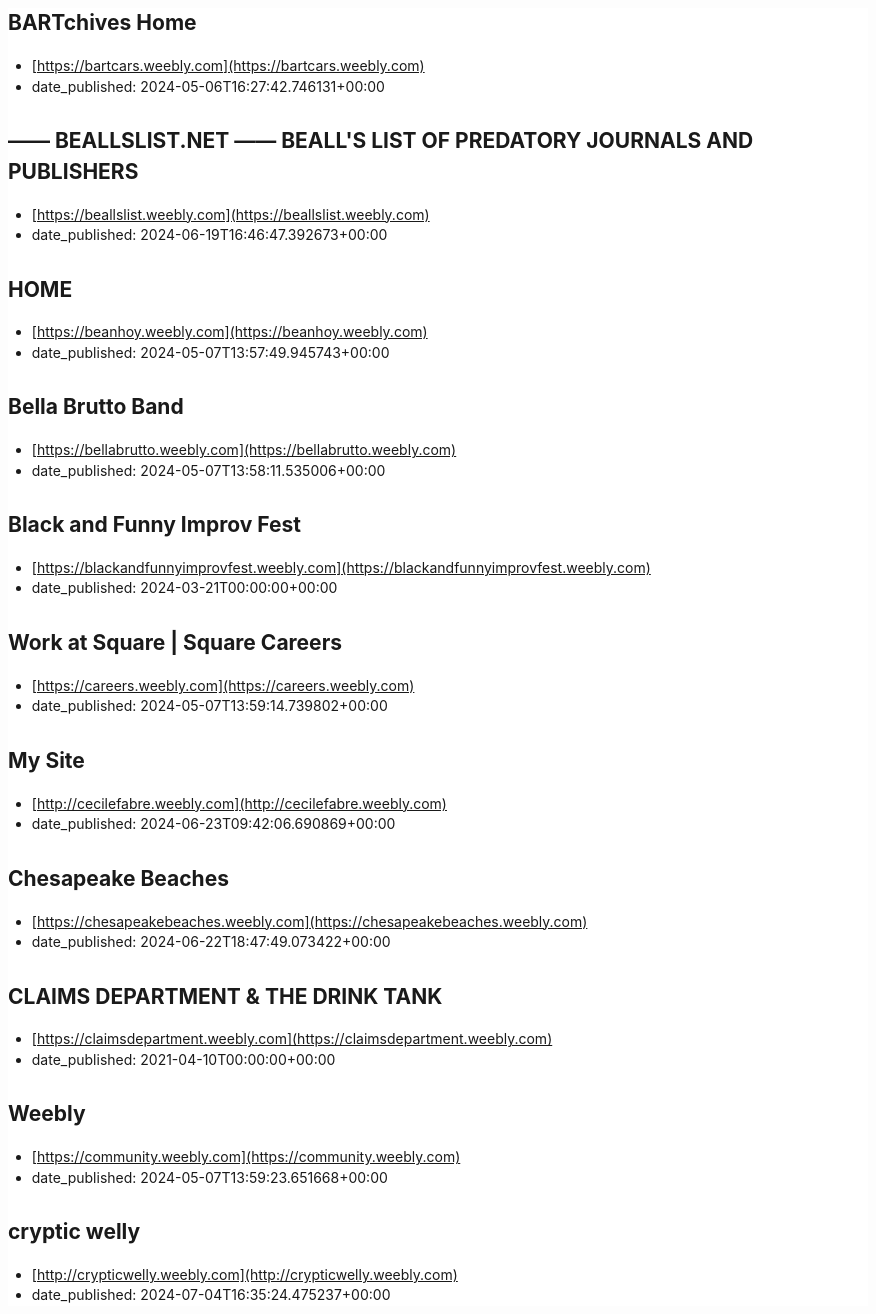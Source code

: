  ## BARTchives Home
 - [https://bartcars.weebly.com](https://bartcars.weebly.com)
 - date_published: 2024-05-06T16:27:42.746131+00:00

 ## —— BEALLSLIST.NET —— BEALL'S LIST OF PREDATORY JOURNALS AND PUBLISHERS
 - [https://beallslist.weebly.com](https://beallslist.weebly.com)
 - date_published: 2024-06-19T16:46:47.392673+00:00

 ## HOME
 - [https://beanhoy.weebly.com](https://beanhoy.weebly.com)
 - date_published: 2024-05-07T13:57:49.945743+00:00

 ## Bella Brutto Band
 - [https://bellabrutto.weebly.com](https://bellabrutto.weebly.com)
 - date_published: 2024-05-07T13:58:11.535006+00:00

 ## Black and Funny Improv Fest
 - [https://blackandfunnyimprovfest.weebly.com](https://blackandfunnyimprovfest.weebly.com)
 - date_published: 2024-03-21T00:00:00+00:00

 ## Work at Square | Square Careers
 - [https://careers.weebly.com](https://careers.weebly.com)
 - date_published: 2024-05-07T13:59:14.739802+00:00

 ## My Site
 - [http://cecilefabre.weebly.com](http://cecilefabre.weebly.com)
 - date_published: 2024-06-23T09:42:06.690869+00:00

 ## Chesapeake Beaches
 - [https://chesapeakebeaches.weebly.com](https://chesapeakebeaches.weebly.com)
 - date_published: 2024-06-22T18:47:49.073422+00:00

 ## CLAIMS DEPARTMENT & THE DRINK TANK
 - [https://claimsdepartment.weebly.com](https://claimsdepartment.weebly.com)
 - date_published: 2021-04-10T00:00:00+00:00

 ## Weebly
 - [https://community.weebly.com](https://community.weebly.com)
 - date_published: 2024-05-07T13:59:23.651668+00:00

 ## cryptic welly
 - [http://crypticwelly.weebly.com](http://crypticwelly.weebly.com)
 - date_published: 2024-07-04T16:35:24.475237+00:00

